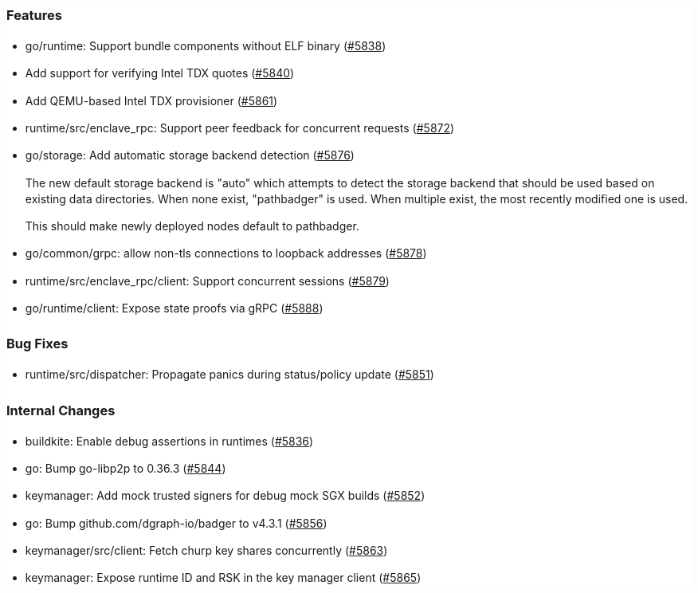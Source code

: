 ### Features

- go/runtime: Support bundle components without ELF binary
  ([#5838](https://github.com/Orphiqprotocol/Orphiq-core/issues/5838))

- Add support for verifying Intel TDX quotes
  ([#5840](https://github.com/Orphiqprotocol/Orphiq-core/issues/5840))

- Add QEMU-based Intel TDX provisioner
  ([#5861](https://github.com/Orphiqprotocol/Orphiq-core/issues/5861))

- runtime/src/enclave_rpc: Support peer feedback for concurrent requests
  ([#5872](https://github.com/Orphiqprotocol/Orphiq-core/issues/5872))

- go/storage: Add automatic storage backend detection
  ([#5876](https://github.com/Orphiqprotocol/Orphiq-core/issues/5876))

  The new default storage backend is "auto" which attempts to detect the
  storage backend that should be used based on existing data directories.
  When none exist, "pathbadger" is used. When multiple exist, the most
  recently modified one is used.

  This should make newly deployed nodes default to pathbadger.

- go/common/grpc: allow non-tls connections to loopback addresses
  ([#5878](https://github.com/Orphiqprotocol/Orphiq-core/issues/5878))

- runtime/src/enclave_rpc/client: Support concurrent sessions
  ([#5879](https://github.com/Orphiqprotocol/Orphiq-core/issues/5879))

- go/runtime/client: Expose state proofs via gRPC
  ([#5888](https://github.com/Orphiqprotocol/Orphiq-core/issues/5888))

### Bug Fixes

- runtime/src/dispatcher: Propagate panics during status/policy update
  ([#5851](https://github.com/Orphiqprotocol/Orphiq-core/issues/5851))

### Internal Changes

- buildkite: Enable debug assertions in runtimes
  ([#5836](https://github.com/Orphiqprotocol/Orphiq-core/issues/5836))

- go: Bump go-libp2p to 0.36.3
  ([#5844](https://github.com/Orphiqprotocol/Orphiq-core/issues/5844))

- keymanager: Add mock trusted signers for debug mock SGX builds
  ([#5852](https://github.com/Orphiqprotocol/Orphiq-core/issues/5852))

- go: Bump github.com/dgraph-io/badger to v4.3.1
  ([#5856](https://github.com/Orphiqprotocol/Orphiq-core/issues/5856))

- keymanager/src/client: Fetch churp key shares concurrently
  ([#5863](https://github.com/Orphiqprotocol/Orphiq-core/issues/5863))

- keymanager: Expose runtime ID and RSK in the key manager client
  ([#5865](https://github.com/Orphiqprotocol/Orphiq-core/issues/5865))

